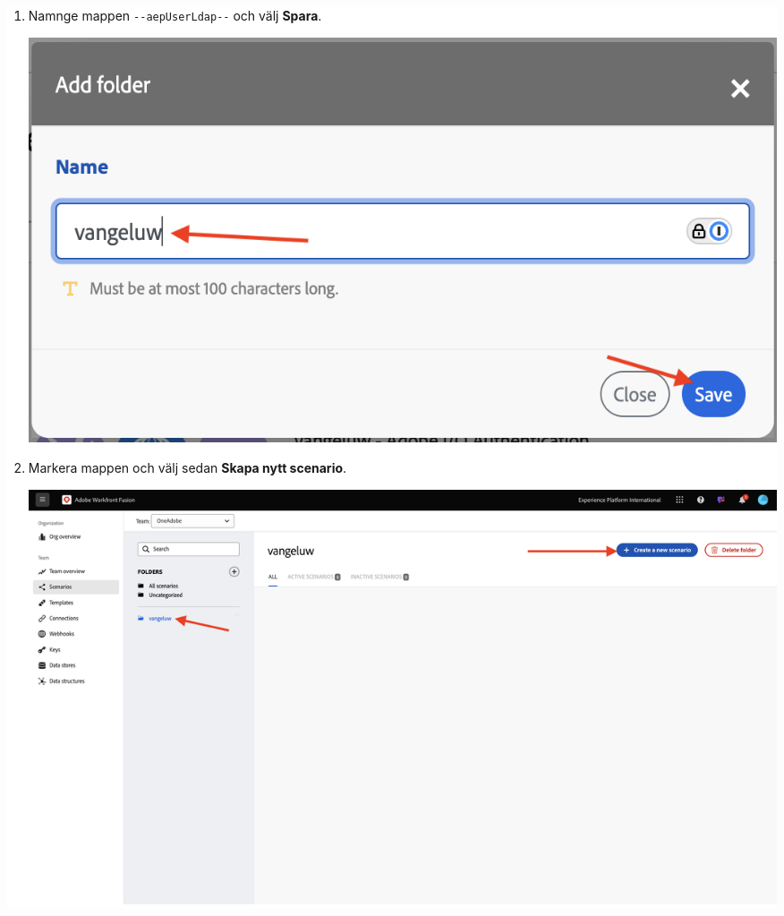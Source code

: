 1. Namnge mappen `--aepUserLdap--` och välj **Spara**.

   ![WF Fusion](./images/wffusion2b.png)

1. Markera mappen och välj sedan **Skapa nytt scenario**.

   ![WF Fusion](./images/wffusion3.png)

